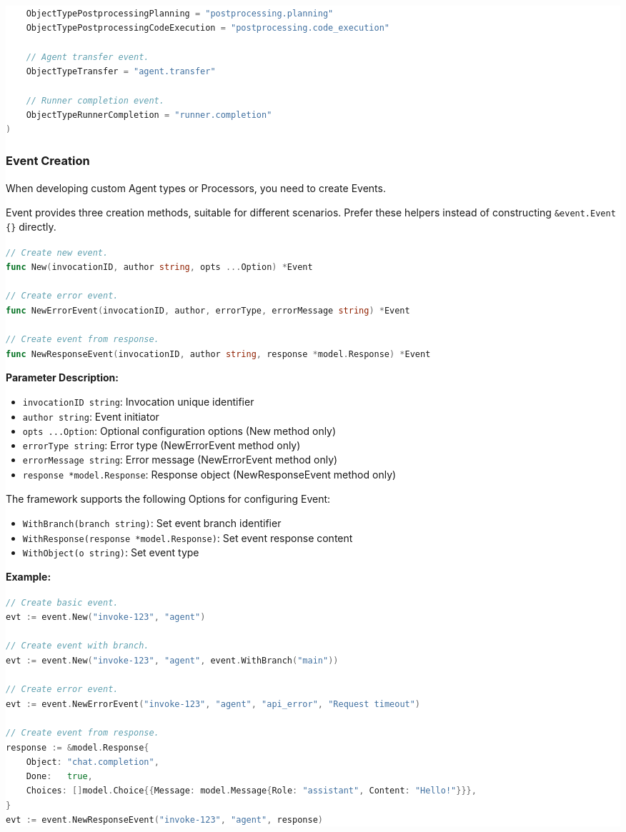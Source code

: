 ```go
    ObjectTypePostprocessingPlanning = "postprocessing.planning"
    ObjectTypePostprocessingCodeExecution = "postprocessing.code_execution"
    
    // Agent transfer event.
    ObjectTypeTransfer = "agent.transfer"
    
    // Runner completion event.
    ObjectTypeRunnerCompletion = "runner.completion"
)
```

### Event Creation

When developing custom Agent types or Processors, you need to create Events.

Event provides three creation methods, suitable for different scenarios. Prefer these helpers instead of constructing `&event.Event{}` directly.

```go
// Create new event.
func New(invocationID, author string, opts ...Option) *Event

// Create error event.
func NewErrorEvent(invocationID, author, errorType, errorMessage string) *Event

// Create event from response.
func NewResponseEvent(invocationID, author string, response *model.Response) *Event
```

**Parameter Description:**

- `invocationID string`: Invocation unique identifier
- `author string`: Event initiator
- `opts ...Option`: Optional configuration options (New method only)
- `errorType string`: Error type (NewErrorEvent method only)
- `errorMessage string`: Error message (NewErrorEvent method only)
- `response *model.Response`: Response object (NewResponseEvent method only)

The framework supports the following Options for configuring Event:

- `WithBranch(branch string)`: Set event branch identifier
- `WithResponse(response *model.Response)`: Set event response content
- `WithObject(o string)`: Set event type

**Example:**
```go
// Create basic event.
evt := event.New("invoke-123", "agent")

// Create event with branch.
evt := event.New("invoke-123", "agent", event.WithBranch("main"))

// Create error event.
evt := event.NewErrorEvent("invoke-123", "agent", "api_error", "Request timeout")

// Create event from response.
response := &model.Response{
    Object: "chat.completion",
    Done:   true,
    Choices: []model.Choice{{Message: model.Message{Role: "assistant", Content: "Hello!"}}},
}
evt := event.NewResponseEvent("invoke-123", "agent", response)
```

